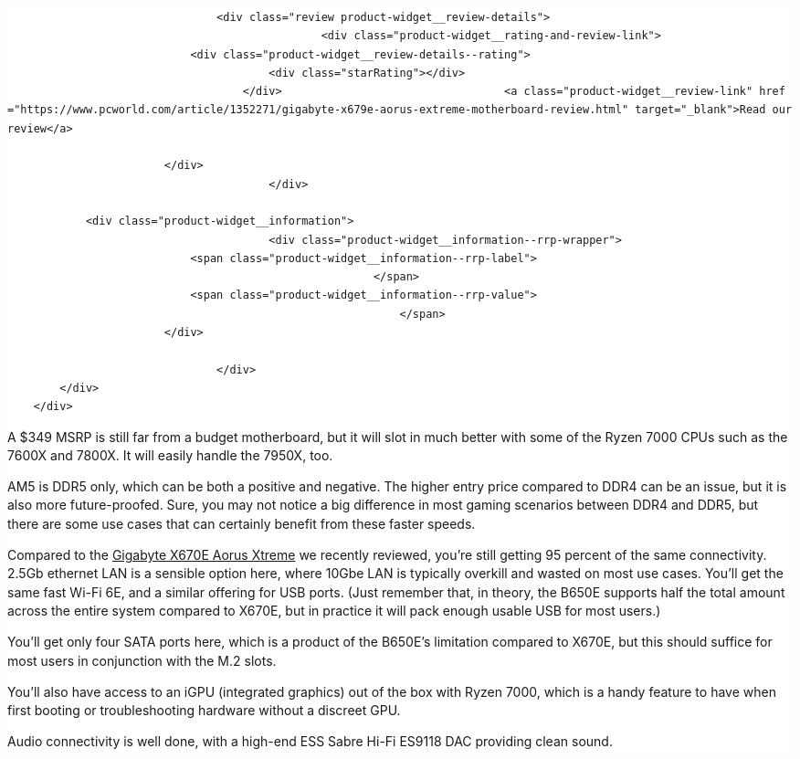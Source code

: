 									<div class="review product-widget__review-details">
													<div class="product-widget__rating-and-review-link">
								<div class="product-widget__review-details--rating">
											<div class="starRating"></div>
										</div>									<a class="product-widget__review-link" href="https://www.pcworld.com/article/1352271/gigabyte-x679e-aorus-extreme-motherboard-review.html" target="_blank">Read our review</a>
									
							</div>
											</div>
				
				<div class="product-widget__information">
											<div class="product-widget__information--rrp-wrapper">
								<span class="product-widget__information--rrp-label">
															</span>
								<span class="product-widget__information--rrp-value">
																</span>
							</div>
						
									</div>
			</div>
		</div>

		


<p>A $349 MSRP is still far from a budget motherboard, but it will slot in much better with some of the Ryzen 7000 CPUs such as the 7600X and 7800X. It will easily handle the 7950X, too.&nbsp;</p>



<p>AM5 is DDR5 only, which can be both a positive and negative. The higher entry price compared to DDR4 can be an issue, but it is also more future-proofed. Sure, you may not notice a big difference in most gaming scenarios between DDR4 and DDR5, but there are some use cases that can certainly benefit from these faster speeds.&nbsp;</p>



<p>Compared to the <a href="https://www.pcworld.com/article/1352271/gigabyte-x679e-aorus-extreme-motherboard-review.html">Gigabyte X670E Aorus Xtreme</a> we recently reviewed, you&rsquo;re still getting 95 percent of the same connectivity. 2.5Gb ethernet LAN is a sensible option here, where 10Gbe LAN is typically overkill and wasted on most use cases. You&rsquo;ll get the same fast Wi-Fi 6E, and a similar offering for USB ports. (Just remember that, in theory, the B650E supports half the total amount across the entire system compared to X670E, but in practice it will pack enough usable USB for most users.)</p>



<p>You&rsquo;ll get only four SATA ports here, which is a product of the B650E&rsquo;s limitation compared to X670E, but this should suffice for most users in conjunction with the M.2 slots.&nbsp;</p>



<p>You&rsquo;ll also have access to an iGPU (integrated graphics) out of the box with Ryzen 7000, which is a handy feature to have when first booting or troubleshooting hardware without a discreet GPU.&nbsp;</p>



<p>Audio connectivity is well done, with a high-end ESS Sabre Hi-Fi ES9118 DAC providing clean sound.&nbsp;</p>
